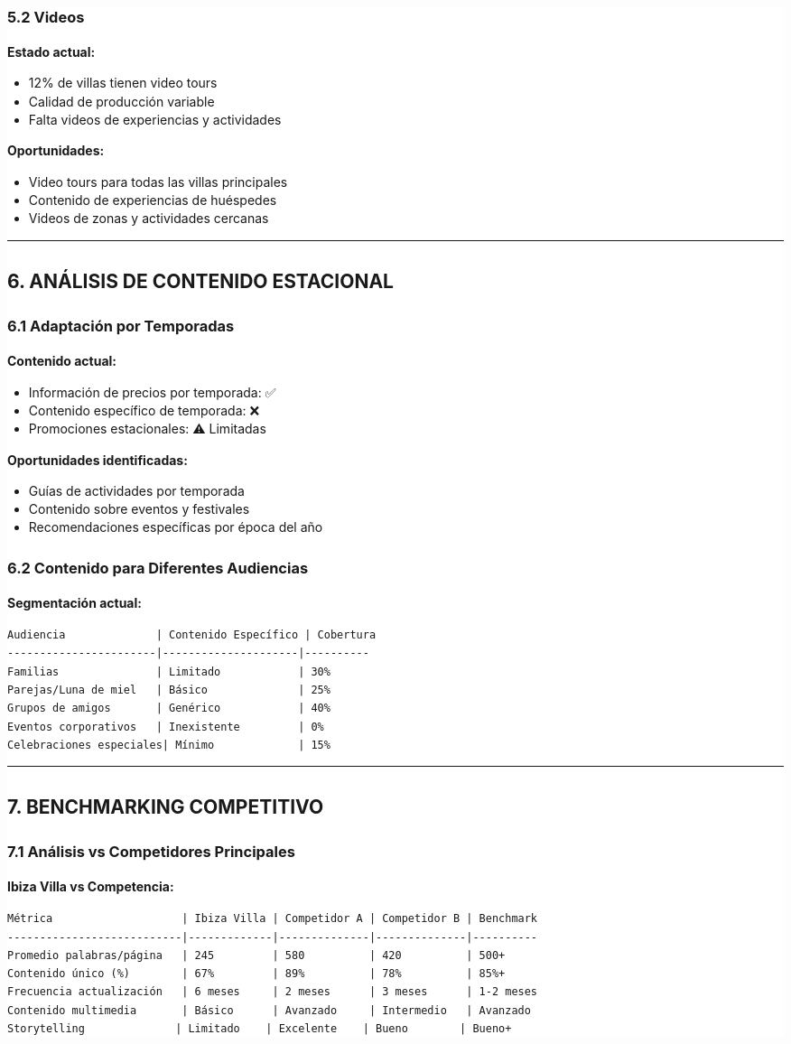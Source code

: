 ### 5.2 Videos

**Estado actual:**
- 12% de villas tienen video tours
- Calidad de producción variable
- Falta videos de experiencias y actividades

**Oportunidades:**
- Video tours para todas las villas principales
- Contenido de experiencias de huéspedes
- Videos de zonas y actividades cercanas

---

## 6. ANÁLISIS DE CONTENIDO ESTACIONAL

### 6.1 Adaptación por Temporadas

**Contenido actual:**
- Información de precios por temporada: ✅
- Contenido específico de temporada: ❌
- Promociones estacionales: ⚠️ Limitadas

**Oportunidades identificadas:**
- Guías de actividades por temporada
- Contenido sobre eventos y festivales
- Recomendaciones específicas por época del año

### 6.2 Contenido para Diferentes Audiencias

**Segmentación actual:**
```
Audiencia              | Contenido Específico | Cobertura
-----------------------|---------------------|----------
Familias               | Limitado            | 30%
Parejas/Luna de miel   | Básico              | 25%
Grupos de amigos       | Genérico            | 40%
Eventos corporativos   | Inexistente         | 0%
Celebraciones especiales| Mínimo             | 15%
```

---

## 7. BENCHMARKING COMPETITIVO

### 7.1 Análisis vs Competidores Principales

**Ibiza Villa vs Competencia:**
```
Métrica                    | Ibiza Villa | Competidor A | Competidor B | Benchmark
---------------------------|-------------|--------------|--------------|----------
Promedio palabras/página   | 245         | 580          | 420          | 500+
Contenido único (%)        | 67%         | 89%          | 78%          | 85%+
Frecuencia actualización   | 6 meses     | 2 meses      | 3 meses      | 1-2 meses
Contenido multimedia       | Básico      | Avanzado     | Intermedio   | Avanzado
Storytelling              | Limitado    | Excelente    | Bueno        | Bueno+
```
